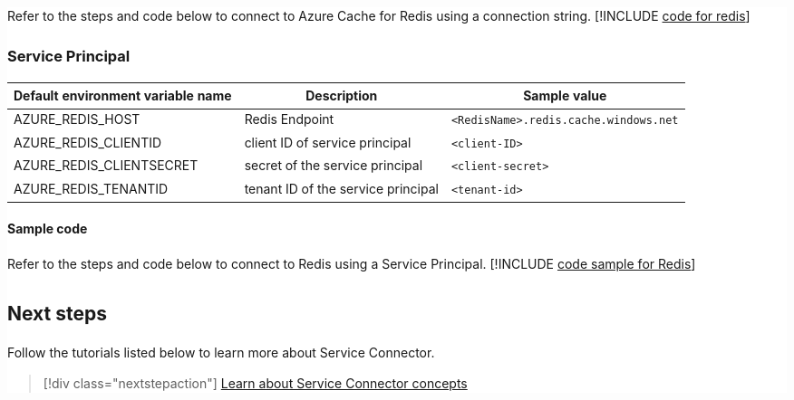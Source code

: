 Refer to the steps and code below to connect to Azure Cache for Redis using a connection string.
[!INCLUDE [code for redis](./includes/code-redis-secret.md)]

### Service Principal

| Default environment variable name        | Description           | Sample value                                       |
| ---------------------------------------- | --------------------- | -------------------------------------------------- |
| AZURE_REDIS_HOST | Redis Endpoint | `<RedisName>.redis.cache.windows.net` |
| AZURE_REDIS_CLIENTID   | client ID of service principal    | `<client-ID>`           |
| AZURE_REDIS_CLIENTSECRET  | secret of the service principal | `<client-secret>` |
| AZURE_REDIS_TENANTID   | tenant ID of the service principal | `<tenant-id>` |

#### Sample code

Refer to the steps and code below to connect to Redis using a Service Principal.
[!INCLUDE [code sample for Redis](./includes/code-redis-me-id.md)]

## Next steps

Follow the tutorials listed below to learn more about Service Connector.

> [!div class="nextstepaction"]
> [Learn about Service Connector concepts](./concept-service-connector-internals.md)
